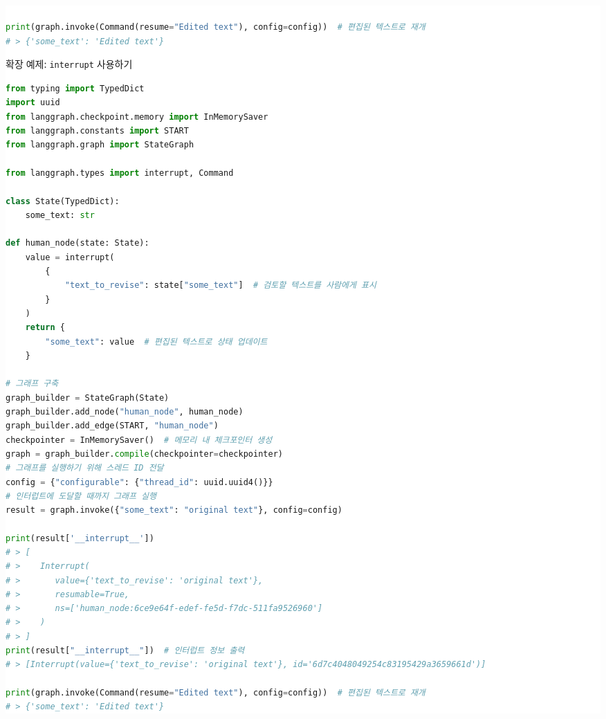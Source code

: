 ```python

print(graph.invoke(Command(resume="Edited text"), config=config))  # 편집된 텍스트로 재개
# > {'some_text': 'Edited text'}
```
확장 예제: `interrupt` 사용하기
```python
from typing import TypedDict
import uuid
from langgraph.checkpoint.memory import InMemorySaver
from langgraph.constants import START
from langgraph.graph import StateGraph

from langgraph.types import interrupt, Command

class State(TypedDict):
    some_text: str

def human_node(state: State):
    value = interrupt(
        {
            "text_to_revise": state["some_text"]  # 검토할 텍스트를 사람에게 표시
        }
    )
    return {
        "some_text": value  # 편집된 텍스트로 상태 업데이트
    }

# 그래프 구축
graph_builder = StateGraph(State)
graph_builder.add_node("human_node", human_node)
graph_builder.add_edge(START, "human_node")
checkpointer = InMemorySaver()  # 메모리 내 체크포인터 생성
graph = graph_builder.compile(checkpointer=checkpointer)
# 그래프를 실행하기 위해 스레드 ID 전달
config = {"configurable": {"thread_id": uuid.uuid4()}}
# 인터럽트에 도달할 때까지 그래프 실행
result = graph.invoke({"some_text": "original text"}, config=config)

print(result['__interrupt__'])
# > [
# >    Interrupt(
# >       value={'text_to_revise': 'original text'},
# >       resumable=True,
# >       ns=['human_node:6ce9e64f-edef-fe5d-f7dc-511fa9526960']
# >    )
# > ]
print(result["__interrupt__"])  # 인터럽트 정보 출력
# > [Interrupt(value={'text_to_revise': 'original text'}, id='6d7c4048049254c83195429a3659661d')]

print(graph.invoke(Command(resume="Edited text"), config=config))  # 편집된 텍스트로 재개
# > {'some_text': 'Edited text'}
```
